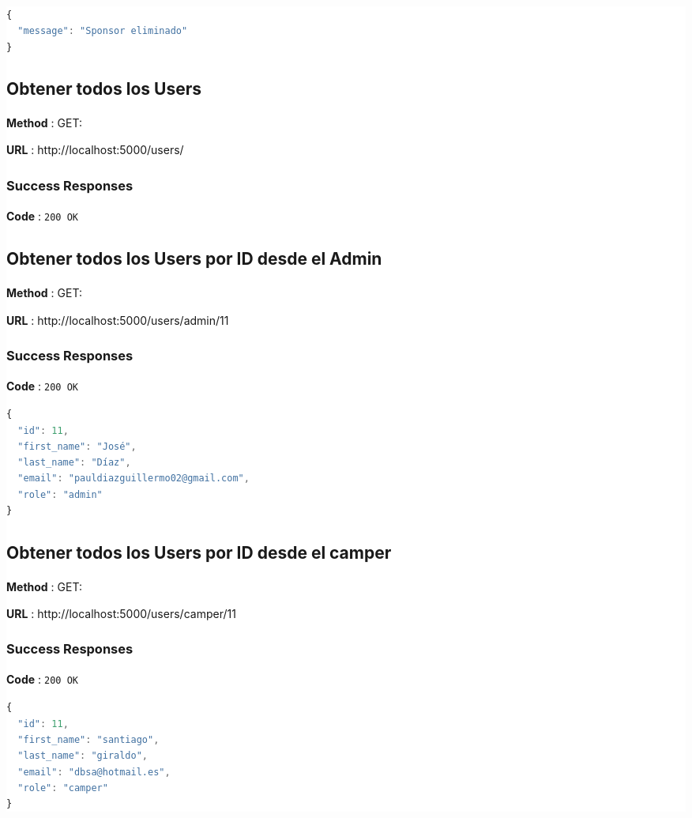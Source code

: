 ```javascript
{
  "message": "Sponsor eliminado"
}
```

## Obtener todos los Users 

**Method** : GET: 

**URL** : http://localhost:5000/users/

### Success Responses

**Code** : `200 OK`

```javascript

```



## Obtener todos los Users por ID desde el Admin

**Method** : GET: 

**URL** : http://localhost:5000/users/admin/11

### Success Responses

**Code** : `200 OK`

```javascript
{
  "id": 11,
  "first_name": "José",
  "last_name": "Díaz",
  "email": "pauldiazguillermo02@gmail.com",
  "role": "admin"
}
```



## Obtener todos los Users por ID desde el camper

**Method** : GET: 

**URL** : http://localhost:5000/users/camper/11

### Success Responses

**Code** : `200 OK`

```javascript
{
  "id": 11,
  "first_name": "santiago",
  "last_name": "giraldo",
  "email": "dbsa@hotmail.es",
  "role": "camper"
}
```
